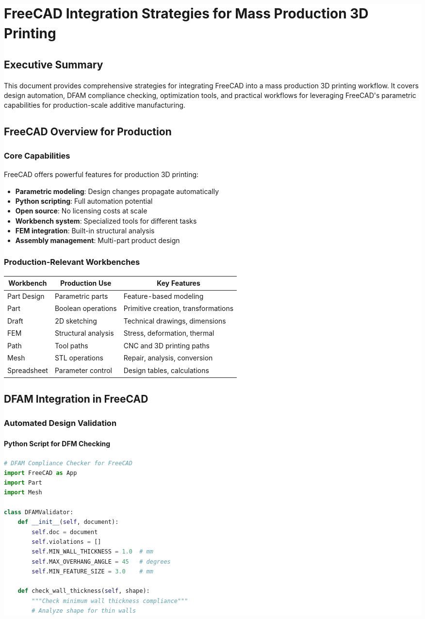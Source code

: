 # FreeCAD Integration Strategies for Mass Production 3D Printing

## Executive Summary

This document provides comprehensive strategies for integrating FreeCAD into a mass production 3D printing workflow. It covers design automation, DFAM compliance checking, optimization tools, and practical workflows for leveraging FreeCAD's parametric capabilities for production-scale additive manufacturing.

## FreeCAD Overview for Production

### Core Capabilities

FreeCAD offers powerful features for production 3D printing:
- **Parametric modeling**: Design changes propagate automatically
- **Python scripting**: Full automation potential
- **Open source**: No licensing costs at scale
- **Workbench system**: Specialized tools for different tasks
- **FEM integration**: Built-in structural analysis
- **Assembly management**: Multi-part product design

### Production-Relevant Workbenches

| Workbench | Production Use | Key Features |
|-----------|---------------|--------------|
| Part Design | Parametric parts | Feature-based modeling |
| Part | Boolean operations | Primitive creation, transformations |
| Draft | 2D sketching | Technical drawings, dimensions |
| FEM | Structural analysis | Stress, deformation, thermal |
| Path | Tool paths | CNC and 3D printing paths |
| Mesh | STL operations | Repair, analysis, conversion |
| Spreadsheet | Parameter control | Design tables, calculations |

## DFAM Integration in FreeCAD

### Automated Design Validation

#### Python Script for DFM Checking
```python
# DFAM Compliance Checker for FreeCAD
import FreeCAD as App
import Part
import Mesh

class DFAMValidator:
    def __init__(self, document):
        self.doc = document
        self.violations = []
        self.MIN_WALL_THICKNESS = 1.0  # mm
        self.MAX_OVERHANG_ANGLE = 45   # degrees
        self.MIN_FEATURE_SIZE = 3.0    # mm
        
    def check_wall_thickness(self, shape):
        """Check minimum wall thickness compliance"""
        # Analyze shape for thin walls
```